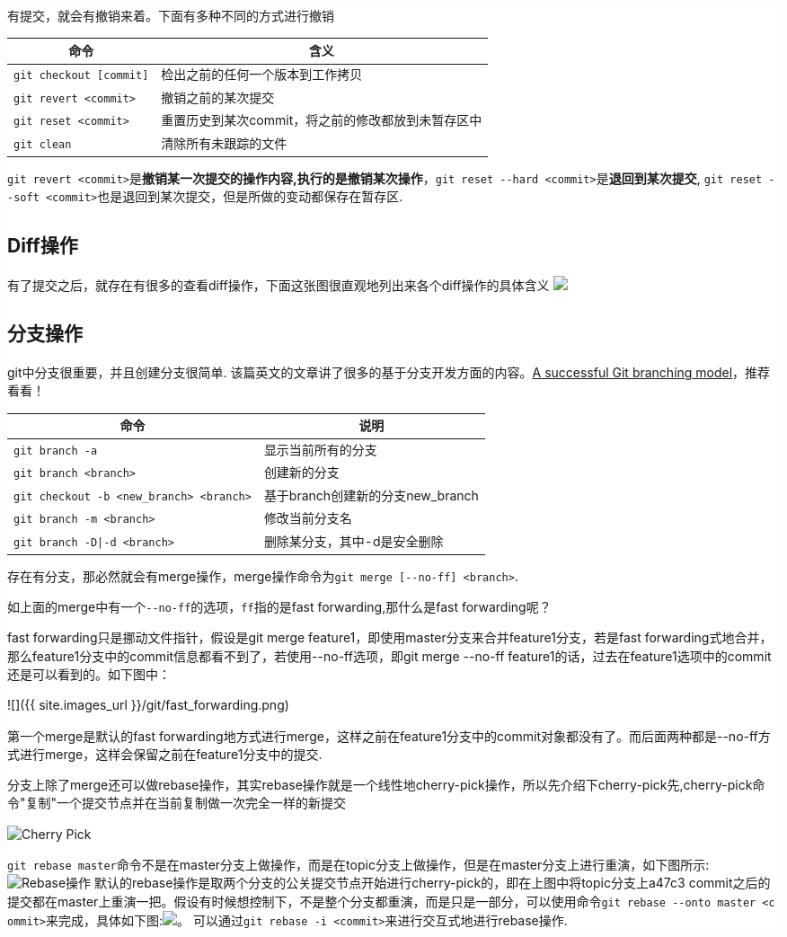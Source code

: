 有提交，就会有撤销来着。下面有多种不同的方式进行撤销

命令                    |  含义
-----------------------|----------------------------
`git checkout [commit]`  | 检出之前的任何一个版本到工作拷贝 
`git revert <commit>`    | 撤销之前的某次提交
`git reset <commit>`     | 重置历史到某次commit，将之前的修改都放到未暂存区中
`git clean`              | 清除所有未跟踪的文件

`git revert <commit>`是**撤销某一次提交的操作内容,执行的是撤销某次操作**，`git reset --hard <commit>`是**退回到某次提交**, `git reset --soft <commit>`也是退回到某次提交，但是所做的变动都保存在暂存区.

## Diff操作

有了提交之后，就存在有很多的查看diff操作，下面这张图很直观地列出来各个diff操作的具体含义
![](http://marklodato.github.io/visual-git-guide/diff.svg)


## 分支操作

git中分支很重要，并且创建分支很简单. 该篇英文的文章讲了很多的基于分支开发方面的内容。[A successful Git branching model](http://nvie.com/posts/a-successful-git-branching-model/)，推荐看看！

命令                    |  说明
-----------------------|----------------
`git branch -a`           | 显示当前所有的分支
`git branch <branch>`  | 创建新的分支
`git checkout -b <new_branch> <branch>` | 基于branch创建新的分支new_branch
`git branch -m <branch>` | 修改当前分支名
`git branch -D\|-d <branch>` | 删除某分支，其中-d是安全删除

存在有分支，那必然就会有merge操作，merge操作命令为`git merge [--no-ff] <branch>`.

如上面的merge中有一个`--no-ff`的选项，`ff`指的是fast forwarding,那什么是fast forwarding呢？

fast forwarding只是挪动文件指针，假设是git merge feature1，即使用master分支来合并feature1分支，若是fast forwarding式地合并，那么feature1分支中的commit信息都看不到了，若使用--no-ff选项，即git merge --no-ff feature1的话，过去在feature1选项中的commit还是可以看到的。如下图中：

![]({{ site.images_url }}/git/fast_forwarding.png)

第一个merge是默认的fast forwarding地方式进行merge，这样之前在feature1分支中的commit对象都没有了。而后面两种都是--no-ff方式进行merge，这样会保留之前在feature1分支中的提交.

分支上除了merge还可以做rebase操作，其实rebase操作就是一个线性地cherry-pick操作，所以先介绍下cherry-pick先,cherry-pick命令"复制"一个提交节点并在当前复制做一次完全一样的新提交

![Cherry Pick](http://marklodato.github.io/visual-git-guide/cherry-pick.svg)

`git rebase master`命令不是在master分支上做操作，而是在topic分支上做操作，但是在master分支上进行重演，如下图所示:
![Rebase操作](http://marklodato.github.io/visual-git-guide/rebase.svg)
默认的rebase操作是取两个分支的公关提交节点开始进行cherry-pick的，即在上图中将topic分支上a47c3 commit之后的提交都在master上重演一把。假设有时候想控制下，不是整个分支都重演，而是只是一部分，可以使用命令`git rebase --onto master <commit>`来完成，具体如下图:![](http://marklodato.github.io/visual-git-guide/rebase-onto.svg)。 可以通过`git rebase -i <commit>`来进行交互式地进行rebase操作.
